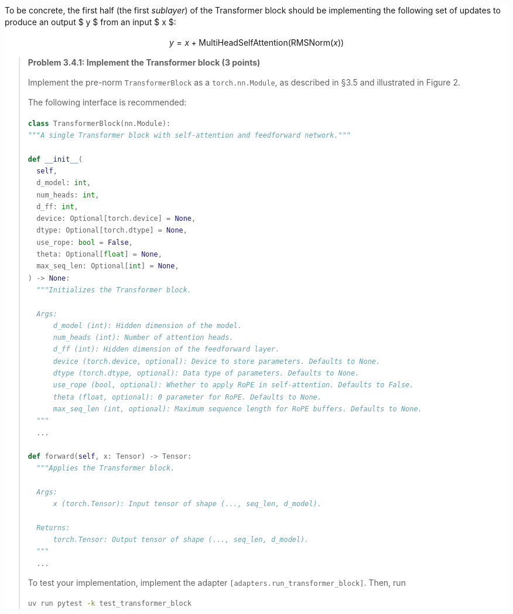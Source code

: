 To be concrete, the first half (the first *sublayer*) of the Transformer block should be implementing the following set of updates to produce an output $ y $ from an input $ x $:

$$
y = x + \text{MultiHeadSelfAttention}(\text{RMSNorm}(x))
$$

>**Problem 3.4.1: Implement the Transformer block (3 points)**
>
>Implement the pre-norm `TransformerBlock` as a `torch.nn.Module`,  as described in §3.5 and illustrated in Figure 2. 
>
>The following interface is recommended:
>
>```python
>class TransformerBlock(nn.Module):
>"""A single Transformer block with self-attention and feedforward network."""
>
>def __init__(
>   self,
>   d_model: int,
>   num_heads: int,
>   d_ff: int,
>   device: Optional[torch.device] = None,
>   dtype: Optional[torch.dtype] = None,
>   use_rope: bool = False,
>   theta: Optional[float] = None,
>   max_seq_len: Optional[int] = None,
>) -> None:
>   """Initializes the Transformer block.
>
>   Args:
>       d_model (int): Hidden dimension of the model.
>       num_heads (int): Number of attention heads.
>       d_ff (int): Hidden dimension of the feedforward layer.
>       device (torch.device, optional): Device to store parameters. Defaults to None.
>       dtype (torch.dtype, optional): Data type of parameters. Defaults to None.
>       use_rope (bool, optional): Whether to apply RoPE in self-attention. Defaults to False.
>       theta (float, optional): Θ parameter for RoPE. Defaults to None.
>       max_seq_len (int, optional): Maximum sequence length for RoPE buffers. Defaults to None.
>   """
>   ...
>
>def forward(self, x: Tensor) -> Tensor:
>   """Applies the Transformer block.
>
>   Args:
>       x (torch.Tensor): Input tensor of shape (..., seq_len, d_model).
>
>   Returns:
>       torch.Tensor: Output tensor of shape (..., seq_len, d_model).
>   """
>   ...
>```
>
>To test your implementation, implement the adapter `[adapters.run_transformer_block]`. Then, run
>
>```bash
>uv run pytest -k test_transformer_block
>```
